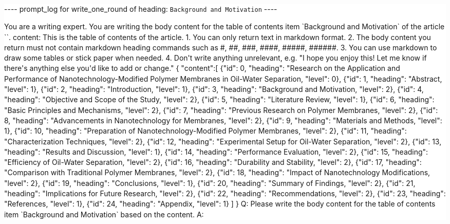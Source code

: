 
---- prompt_log for write_one_round of heading: `Background and Motivation` ----

<role>
You are a writing expert.
</role>
<rule>
You are writing the body content for the table of contents item `Background and Motivation` of the article `<Research on the Application and Performance of Nanotechnology-Modified Polymer Membranes in Oil-Water Separation>`.
content: This is the table of contents of the article.
</rule>
<constraints>
1. You can only return text in markdown format.
2. The body content you return must not contain markdown heading commands such as #, ##, ###, ####, #####, ######.
3. You can use markdown to draw some tables or stick paper when needed.
4. Don't write anything unrelevant, e.g. "I hope you enjoy this! Let me know if there's anything else you'd like to add or change."
</constraints>
<content>
{
	"content":[
		{"id": 0, "heading": "Research on the Application and Performance of Nanotechnology-Modified Polymer Membranes in Oil-Water Separation, "level": 0},
		{"id": 1, "heading": "Abstract, "level": 1},
		{"id": 2, "heading": "Introduction, "level": 1},
		{"id": 3, "heading": "Background and Motivation, "level": 2},
		{"id": 4, "heading": "Objective and Scope of the Study, "level": 2},
		{"id": 5, "heading": "Literature Review, "level": 1},
		{"id": 6, "heading": "Basic Principles and Mechanisms, "level": 2},
		{"id": 7, "heading": "Previous Research on Polymer Membranes, "level": 2},
		{"id": 8, "heading": "Advancements in Nanotechnology for Membranes, "level": 2},
		{"id": 9, "heading": "Materials and Methods, "level": 1},
		{"id": 10, "heading": "Preparation of Nanotechnology-Modified Polymer Membranes, "level": 2},
		{"id": 11, "heading": "Characterization Techniques, "level": 2},
		{"id": 12, "heading": "Experimental Setup for Oil-Water Separation, "level": 2},
		{"id": 13, "heading": "Results and Discussion, "level": 1},
		{"id": 14, "heading": "Performance Evaluation, "level": 2},
		{"id": 15, "heading": "Efficiency of Oil-Water Separation, "level": 2},
		{"id": 16, "heading": "Durability and Stability, "level": 2},
		{"id": 17, "heading": "Comparison with Traditional Polymer Membranes, "level": 2},
		{"id": 18, "heading": "Impact of Nanotechnology Modifications, "level": 2},
		{"id": 19, "heading": "Conclusions, "level": 1},
		{"id": 20, "heading": "Summary of Findings, "level": 2},
		{"id": 21, "heading": "Implications for Future Research, "level": 2},
		{"id": 22, "heading": "Recommendations, "level": 2},
		{"id": 23, "heading": "References, "level": 1},
		{"id": 24, "heading": "Appendix, "level": 1}
	]
}
</content>
<task>
Q: Please write the body content for the table of contents item `Background and Motivation` based on the content.
A:
